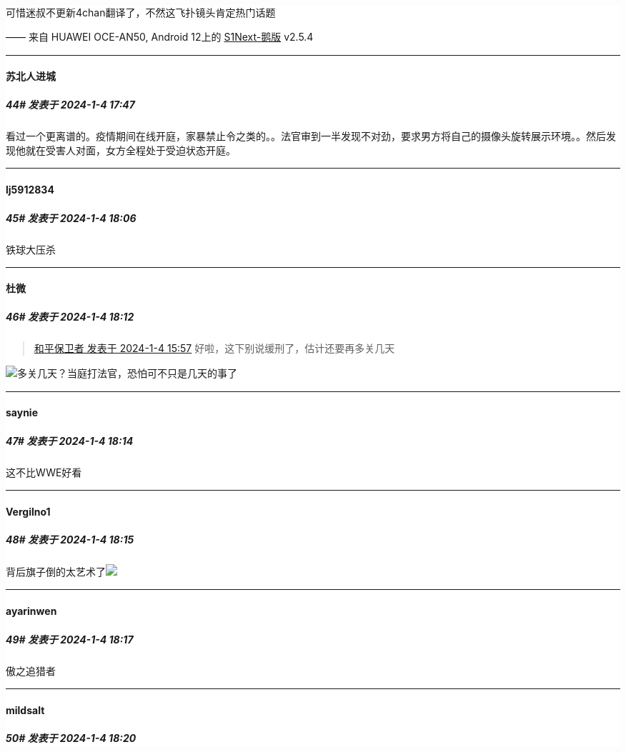 可惜迷叔不更新4chan翻译了，不然这飞扑镜头肯定热门话题

—— 来自 HUAWEI OCE-AN50, Android 12上的 [S1Next-鹅版](https://github.com/ykrank/S1-Next/releases) v2.5.4

*****

####  苏北人进城  
##### 44#       发表于 2024-1-4 17:47

看过一个更离谱的。疫情期间在线开庭，家暴禁止令之类的。。法官审到一半发现不对劲，要求男方将自己的摄像头旋转展示环境。。然后发现他就在受害人对面，女方全程处于受迫状态开庭。

*****

####  lj5912834  
##### 45#       发表于 2024-1-4 18:06

铁球大压杀

*****

####  杜微  
##### 46#       发表于 2024-1-4 18:12

<blockquote><a href="httphttps://bbs.saraba1st.com/2b/forum.php?mod=redirect&amp;goto=findpost&amp;pid=63533992&amp;ptid=2166616" target="_blank">和平保卫者 发表于 2024-1-4 15:57</a>
好啦，这下别说缓刑了，估计还要再多关几天</blockquote>
<img src="https://static.saraba1st.com/image/smiley/face2017/067.png" referrerpolicy="no-referrer">多关几天？当庭打法官，恐怕可不只是几天的事了

*****

####  saynie  
##### 47#       发表于 2024-1-4 18:14

这不比WWE好看

*****

####  Vergilno1  
##### 48#       发表于 2024-1-4 18:15

背后旗子倒的太艺术了<img src="https://static.saraba1st.com/image/smiley/face2017/067.png" referrerpolicy="no-referrer">

*****

####  ayarinwen  
##### 49#       发表于 2024-1-4 18:17

傲之追猎者

*****

####  mildsalt  
##### 50#       发表于 2024-1-4 18:20
